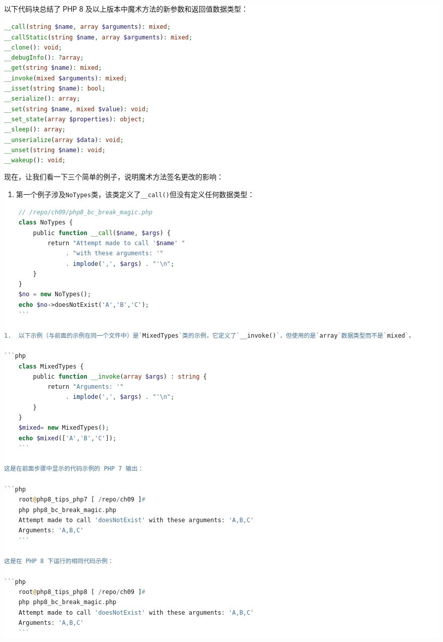 以下代码块总结了 PHP 8 及以上版本中魔术方法的新参数和返回值数据类型：

```php
__call(string $name, array $arguments): mixed;
__callStatic(string $name, array $arguments): mixed;
__clone(): void;
__debugInfo(): ?array;
__get(string $name): mixed;
__invoke(mixed $arguments): mixed;
__isset(string $name): bool;
__serialize(): array;
__set(string $name, mixed $value): void;
__set_state(array $properties): object;
__sleep(): array;
__unserialize(array $data): void;
__unset(string $name): void;
__wakeup(): void;
```

现在，让我们看一下三个简单的例子，说明魔术方法签名更改的影响：

1.  第一个例子涉及`NoTypes`类，该类定义了`__call()`但没有定义任何数据类型：

```php
    // /repo/ch09/php8_bc_break_magic.php
    class NoTypes {
        public function __call($name, $args) {
            return "Attempt made to call '$name' "
                 . "with these arguments: '"
                 . implode(',', $args) . "'\n";
        }
    }
    $no = new NoTypes();
    echo $no->doesNotExist('A','B','C');
    ```

1.  以下示例（与前面的示例在同一个文件中）是`MixedTypes`类的示例，它定义了`__invoke()`，但使用的是`array`数据类型而不是`mixed`。

```php
    class MixedTypes {
        public function __invoke(array $args) : string {
            return "Arguments: '"
                 . implode(',', $args) . "'\n";
        }
    }
    $mixed= new MixedTypes();
    echo $mixed(['A','B','C']);
    ```

这是在前面步骤中显示的代码示例的 PHP 7 输出：

```php
    root@php8_tips_php7 [ /repo/ch09 ]# 
    php php8_bc_break_magic.php 
    Attempt made to call 'doesNotExist' with these arguments: 'A,B,C'
    Arguments: 'A,B,C'
    ```

这是在 PHP 8 下运行的相同代码示例：

```php
    root@php8_tips_php8 [ /repo/ch09 ]# 
    php php8_bc_break_magic.php 
    Attempt made to call 'doesNotExist' with these arguments: 'A,B,C'
    Arguments: 'A,B,C'
    ```

```
